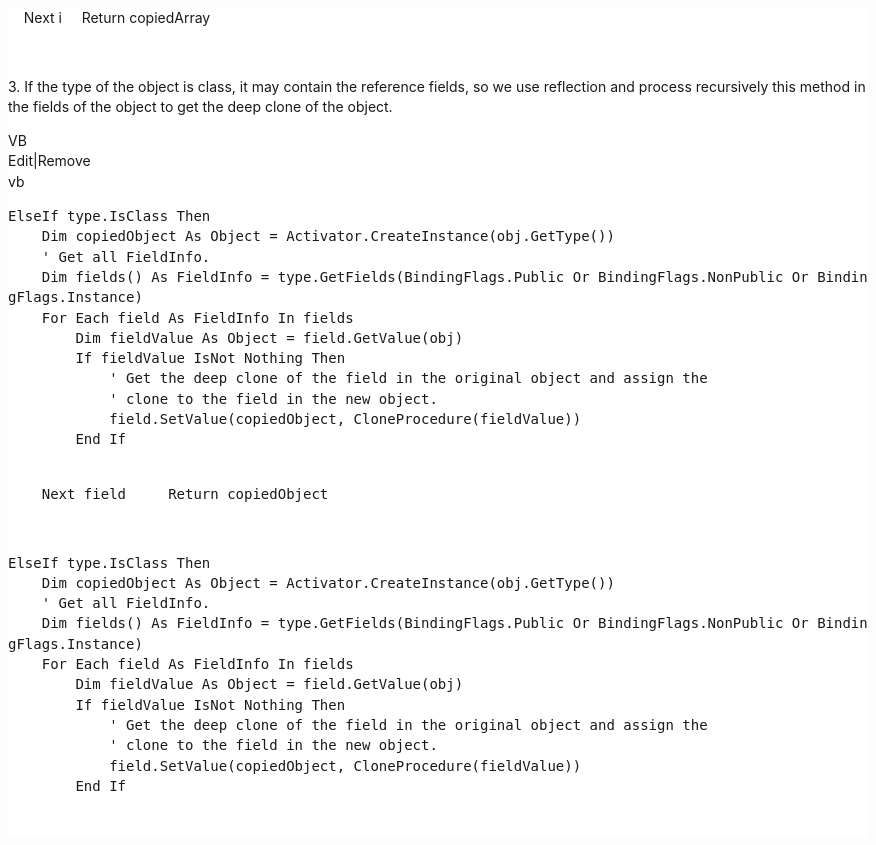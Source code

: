 
&nbsp;&nbsp;&nbsp; Next i
&nbsp;&nbsp;&nbsp; Return copiedArray

</pre>
</div>
</div>
<div class="endscriptcode">&nbsp;</div>
<p class="MsoNormal">3. If the type of the object is class, it may contain the reference fields, so we use reflection and process recursively this method in the fields of the object to get the deep clone of the object.
</p>
<div class="scriptcode">
<div class="pluginEditHolder" pluginCommand="mceScriptCode">
<div class="title"><span>VB</span></div>
<div class="pluginLinkHolder"><span class="pluginEditHolderLink">Edit</span>|<span class="pluginRemoveHolderLink">Remove</span>
</div>
<span class="hidden">vb</span>
<pre class="hidden">
ElseIf type.IsClass Then
&nbsp;&nbsp;&nbsp; Dim copiedObject As Object = Activator.CreateInstance(obj.GetType())
&nbsp;&nbsp;&nbsp; ' Get all FieldInfo.
&nbsp;&nbsp;&nbsp; Dim fields() As FieldInfo = type.GetFields(BindingFlags.Public Or BindingFlags.NonPublic Or BindingFlags.Instance)
&nbsp;&nbsp;&nbsp; For Each field As FieldInfo In fields
&nbsp;&nbsp;&nbsp;&nbsp;&nbsp;&nbsp;&nbsp; Dim fieldValue As Object = field.GetValue(obj)
&nbsp;&nbsp;&nbsp;&nbsp;&nbsp;&nbsp;&nbsp; If fieldValue IsNot Nothing Then
&nbsp;&nbsp;&nbsp;&nbsp;&nbsp;&nbsp;&nbsp;&nbsp;&nbsp;&nbsp;&nbsp; ' Get the deep clone of the field in the original object and assign the 
&nbsp;&nbsp;&nbsp;&nbsp;&nbsp;&nbsp;&nbsp;&nbsp;&nbsp;&nbsp;&nbsp;&nbsp;' clone to the field in the new object.
&nbsp;&nbsp;&nbsp;&nbsp;&nbsp;&nbsp;&nbsp;&nbsp;&nbsp;&nbsp;&nbsp; field.SetValue(copiedObject, CloneProcedure(fieldValue))
&nbsp;&nbsp;&nbsp;&nbsp;&nbsp;&nbsp;&nbsp; End If


&nbsp;&nbsp;&nbsp; Next field
&nbsp;&nbsp;&nbsp; Return copiedObject

</pre>
<pre id="codePreview" class="vb">
ElseIf type.IsClass Then
&nbsp;&nbsp;&nbsp; Dim copiedObject As Object = Activator.CreateInstance(obj.GetType())
&nbsp;&nbsp;&nbsp; ' Get all FieldInfo.
&nbsp;&nbsp;&nbsp; Dim fields() As FieldInfo = type.GetFields(BindingFlags.Public Or BindingFlags.NonPublic Or BindingFlags.Instance)
&nbsp;&nbsp;&nbsp; For Each field As FieldInfo In fields
&nbsp;&nbsp;&nbsp;&nbsp;&nbsp;&nbsp;&nbsp; Dim fieldValue As Object = field.GetValue(obj)
&nbsp;&nbsp;&nbsp;&nbsp;&nbsp;&nbsp;&nbsp; If fieldValue IsNot Nothing Then
&nbsp;&nbsp;&nbsp;&nbsp;&nbsp;&nbsp;&nbsp;&nbsp;&nbsp;&nbsp;&nbsp; ' Get the deep clone of the field in the original object and assign the 
&nbsp;&nbsp;&nbsp;&nbsp;&nbsp;&nbsp;&nbsp;&nbsp;&nbsp;&nbsp;&nbsp;&nbsp;' clone to the field in the new object.
&nbsp;&nbsp;&nbsp;&nbsp;&nbsp;&nbsp;&nbsp;&nbsp;&nbsp;&nbsp;&nbsp; field.SetValue(copiedObject, CloneProcedure(fieldValue))
&nbsp;&nbsp;&nbsp;&nbsp;&nbsp;&nbsp;&nbsp; End If
